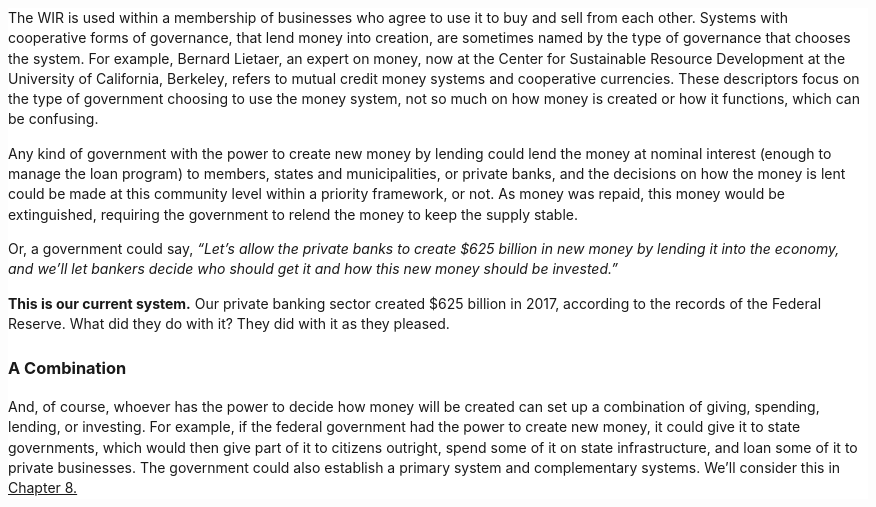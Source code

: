 The WIR is used within a membership of businesses who agree to use
it to buy and sell from each other. Systems with cooperative forms of
 governance, that lend money into creation, are sometimes named by
the type of governance that chooses the system. For example, Bernard
Lietaer, an expert on money, now at the Center for Sustainable
Resource Development at the University of California, Berkeley,
refers to mutual credit money systems and cooperative currencies.
These descriptors focus on the type of government choosing to use
the money system, not so much on how money is created or how it
functions, which can be confusing.

Any kind of government with the power to create new money by
lending could lend the money at nominal interest (enough to manage
the loan program) to members, states and municipalities, or private
banks, and the decisions on how the money is lent could be made
at this community level within a priority framework, or not. As
money was repaid, this money would be extinguished, requiring the
government to relend the money to keep the supply stable.

Or, a government could say, _“Let’s allow the private banks to create
$625 billion in new money by lending it into the economy, and we’ll let
bankers decide who should get it and how this new money should be
invested.”_

**This is our current system.** Our private banking sector created $625
billion in 2017, according to the records of the Federal Reserve. What
did they do with it? They did with it as they pleased.

### A Combination

And, of course, whoever has the power to decide how money will
be created can set up a combination of giving, spending, lending,
or investing. For example, if the federal government had the power
to create new money, it could give it to state governments, which
would then give part of it to citizens outright, spend some of it
on state infrastructure, and loan some of it to private businesses.
The government could also establish a primary system and
complementary systems. We’ll consider this in [Chapter 8.](https://usmoney.us/book/chapter-8)

